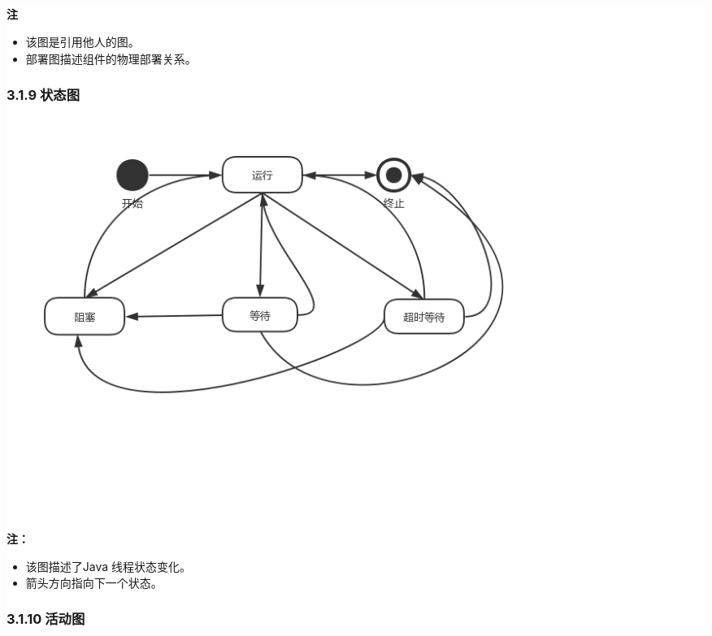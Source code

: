**注**

* 该图是引用他人的图。
* 部署图描述组件的物理部署关系。



### 3.1.9 状态图

![](img/3.1.9线程状态机.png)

**注：**

* 该图描述了Java 线程状态变化。
* 箭头方向指向下一个状态。



### 3.1.10 活动图
